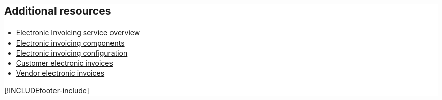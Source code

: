 ## Additional resources

- [Electronic Invoicing service overview](../global/gs-e-invoicing-service-overview.md)
- [Electronic invoicing components](../global/gs-e-invoicing-administration-integration-components.md)
- [Electronic invoicing configuration](../global/gs-e-invoicing-set-up-overview.md)
- [Customer electronic invoices](../italy/emea-ita-e-invoices.md)
- [Vendor electronic invoices](../italy/emea-ita-vend-e-invoices.md)

[!INCLUDE[footer-include](../../../includes/footer-banner.md)]
